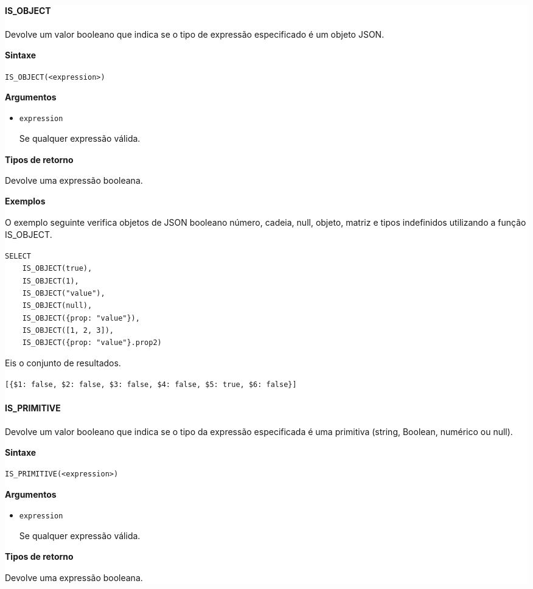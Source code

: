 ####  <a name="bk_is_object"></a>IS_OBJECT  
 Devolve um valor booleano que indica se o tipo de expressão especificado é um objeto JSON.  
  
 **Sintaxe**  
  
```  
IS_OBJECT(<expression>)  
```  
  
 **Argumentos**  
  
-   `expression`  
  
     Se qualquer expressão válida.  
  
 **Tipos de retorno**  
  
 Devolve uma expressão booleana.  
  
 **Exemplos**  
  
 O exemplo seguinte verifica objetos de JSON booleano número, cadeia, null, objeto, matriz e tipos indefinidos utilizando a função IS_OBJECT.  
  
```  
SELECT   
    IS_OBJECT(true),   
    IS_OBJECT(1),  
    IS_OBJECT("value"),   
    IS_OBJECT(null),  
    IS_OBJECT({prop: "value"}),   
    IS_OBJECT([1, 2, 3]),  
    IS_OBJECT({prop: "value"}.prop2)  
```  
  
 Eis o conjunto de resultados.  
  
```  
[{$1: false, $2: false, $3: false, $4: false, $5: true, $6: false}]  
```  
  
####  <a name="bk_is_primitive"></a>IS_PRIMITIVE  
 Devolve um valor booleano que indica se o tipo da expressão especificada é uma primitiva (string, Boolean, numérico ou null).  
  
 **Sintaxe**  
  
```  
IS_PRIMITIVE(<expression>)  
```  
  
 **Argumentos**  
  
-   `expression`  
  
     Se qualquer expressão válida.  
  
 **Tipos de retorno**  
  
 Devolve uma expressão booleana.  
  